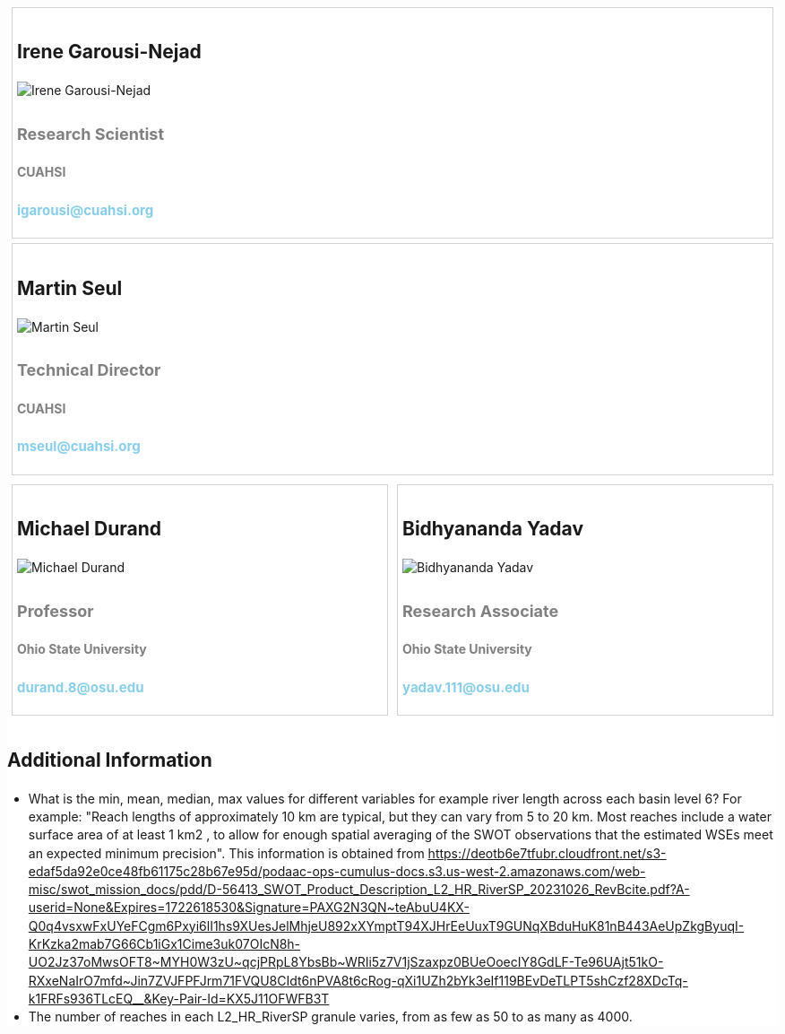 <div style="flex: 1 10%; padding: 5px; margin: 5px; border: solid 1px lightgray;">
  <h2>Irene Garousi-Nejad</h2> 
  <img src="https://www.cuahsi.org/uploads/team/img/_headshot/Irene_headshot03.jpg" alt="Irene Garousi-Nejad" style="width: 120px; height: auto;">
  <h3 style="color: gray; font-size: 18px;">Research Scientist</h3>
  <h3 style="color: gray; font-size: 14px;">CUAHSI</h3>
  <h3 style="color: skyblue; font-size: 15px;">igarousi@cuahsi.org</h3>
</div>

<div style="flex: 1 10%; padding: 5px; margin: 5px; border: solid 1px lightgray;">
  <h2>Martin Seul</h2>
  <img src="https://www.cuahsi.org/uploads/team/img/_headshot/Martin.jpg" alt="Martin Seul" style="width: 120px; height: auto;">
  <h3 style="color: gray; font-size: 18px;">Technical Director</h3>
  <h3 style="color: gray; font-size: 14px;">CUAHSI</h3>
  <h3 style="color: skyblue; font-size: 15px;">mseul@cuahsi.org</h3>
</div>

</div>

<div style="display: flex; flex-wrap: wrap; justify-content: space-between;">

<div style="flex: 1 10%; padding: 5px; margin: 5px; border: solid 1px lightgray;">
  <h2>Michael Durand</h2> 
  <img src="https://earthsciences.osu.edu/sites/default/files/styles/people_profile_image/public/pictures/2024-01/durand_photo_2.jpg?h=29a016df&itok=vzT0pXTJ" alt="Michael Durand" style="width: 120px; height: auto;">
  <h3 style="color: gray; font-size: 18px;">Professor</h3>
  <h3 style="color: gray; font-size: 14px;">Ohio State University</h3>
  <h3 style="color: skyblue; font-size: 15px;">durand.8@osu.edu</h3>
</div>

<div style="flex: 1 10%; padding: 5px; margin: 5px; border: solid 1px lightgray;">
  <h2>Bidhyananda Yadav</h2>
  <img src="https://byrd.osu.edu/sites/default/files/styles/people_profile_image/public/pictures/2021-05/bidhya-yadav.jpg?h=c78a7939&itok=FBsU4kiQ" alt="Bidhyananda Yadav" style="width: 120px; height: auto;">
  <h3 style="color: gray; font-size: 18px;">Research Associate</h3>
  <h3 style="color: gray; font-size: 14px;">Ohio State University</h3>
  <h3 style="color: skyblue; font-size: 15px;">yadav.111@osu.edu</h3>
</div>

</div>

## Additional Information
- What is the min, mean, median, max values for different variables for example river length across each basin level 6? For example: "Reach lengths of approximately 10 km are 
typical, but they can vary from 5 to 20 km. Most reaches include a water surface area of at least 
1 km2
, to allow for enough spatial averaging of the SWOT observations that the estimated WSEs 
meet an expected minimum precision". This information is obtained from https://deotb6e7tfubr.cloudfront.net/s3-edaf5da92e0ce48fb61175c28b67e95d/podaac-ops-cumulus-docs.s3.us-west-2.amazonaws.com/web-misc/swot_mission_docs/pdd/D-56413_SWOT_Product_Description_L2_HR_RiverSP_20231026_RevBcite.pdf?A-userid=None&Expires=1722618530&Signature=PAXG2N3QN~teAbuU4KX-Q0q4vsxwFxUYeFCgm6Pxyi6lI1hs9XUesJelMhjeU892xXYmptT94XJHrEeUuxT9GUNqXBduHuK81nB443AeUpZkgByuqI-KrKzka2mab7G66Cb1iGx1Cime3uk07OIcN8h-UO2Jz37oMwsOFT8~MYH0W3zU~qcjPRpL8YbsBb~WRIi5z7V1jSzaxpz0BUeOoecIY8GdLF-Te96UAjt51kO-RXxeNaIrO7mfd~Jin7ZVJFPFJrm71FVQU8CIdt6nPVA8t6cRog-qXi1UZh2bYk3eIf119BEvDeTLPT5shCzf28XDcTq-k1FRFs936TLcEQ__&Key-Pair-Id=KX5J11OFWFB3T
- The number of reaches in each L2_HR_RiverSP 
granule varies, from as few as 50 to as many as 4000.
